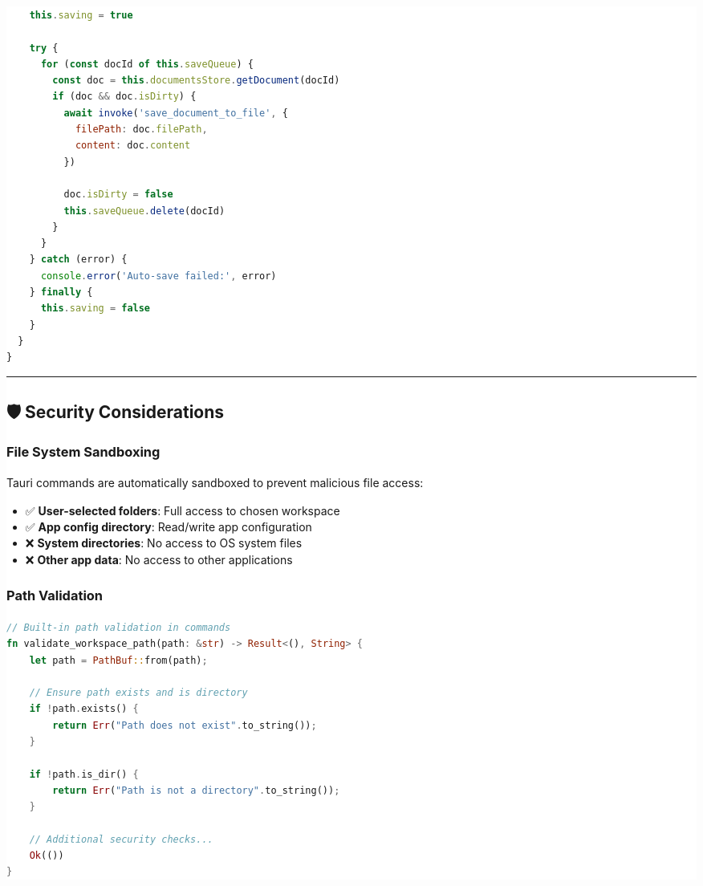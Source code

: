 ```javascript
    this.saving = true
    
    try {
      for (const docId of this.saveQueue) {
        const doc = this.documentsStore.getDocument(docId)
        if (doc && doc.isDirty) {
          await invoke('save_document_to_file', {
            filePath: doc.filePath,
            content: doc.content
          })
          
          doc.isDirty = false
          this.saveQueue.delete(docId)
        }
      }
    } catch (error) {
      console.error('Auto-save failed:', error)
    } finally {
      this.saving = false
    }
  }
}
```

---

## 🛡️ Security Considerations

### **File System Sandboxing**

Tauri commands are automatically sandboxed to prevent malicious file access:

- ✅ **User-selected folders**: Full access to chosen workspace
- ✅ **App config directory**: Read/write app configuration
- ❌ **System directories**: No access to OS system files
- ❌ **Other app data**: No access to other applications

### **Path Validation**

```rust
// Built-in path validation in commands
fn validate_workspace_path(path: &str) -> Result<(), String> {
    let path = PathBuf::from(path);
    
    // Ensure path exists and is directory
    if !path.exists() {
        return Err("Path does not exist".to_string());
    }
    
    if !path.is_dir() {
        return Err("Path is not a directory".to_string());
    }
    
    // Additional security checks...
    Ok(())
}
```
